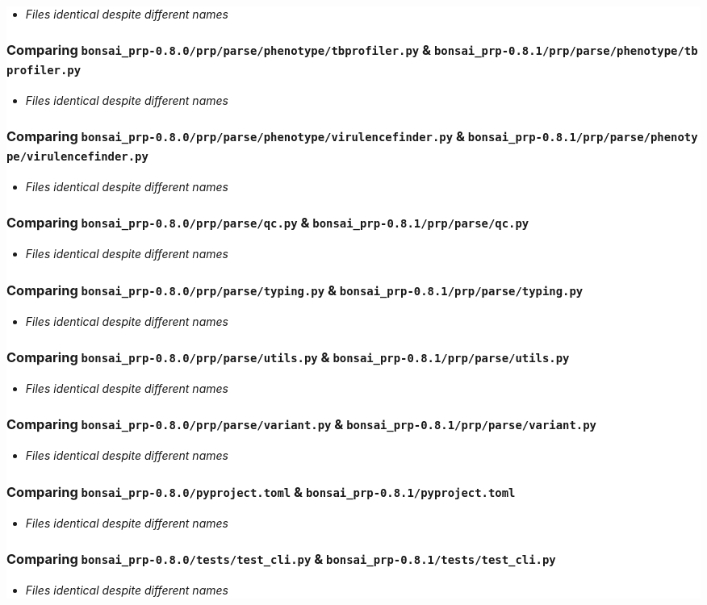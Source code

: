 * *Files identical despite different names*

### Comparing `bonsai_prp-0.8.0/prp/parse/phenotype/tbprofiler.py` & `bonsai_prp-0.8.1/prp/parse/phenotype/tbprofiler.py`

 * *Files identical despite different names*

### Comparing `bonsai_prp-0.8.0/prp/parse/phenotype/virulencefinder.py` & `bonsai_prp-0.8.1/prp/parse/phenotype/virulencefinder.py`

 * *Files identical despite different names*

### Comparing `bonsai_prp-0.8.0/prp/parse/qc.py` & `bonsai_prp-0.8.1/prp/parse/qc.py`

 * *Files identical despite different names*

### Comparing `bonsai_prp-0.8.0/prp/parse/typing.py` & `bonsai_prp-0.8.1/prp/parse/typing.py`

 * *Files identical despite different names*

### Comparing `bonsai_prp-0.8.0/prp/parse/utils.py` & `bonsai_prp-0.8.1/prp/parse/utils.py`

 * *Files identical despite different names*

### Comparing `bonsai_prp-0.8.0/prp/parse/variant.py` & `bonsai_prp-0.8.1/prp/parse/variant.py`

 * *Files identical despite different names*

### Comparing `bonsai_prp-0.8.0/pyproject.toml` & `bonsai_prp-0.8.1/pyproject.toml`

 * *Files identical despite different names*

### Comparing `bonsai_prp-0.8.0/tests/test_cli.py` & `bonsai_prp-0.8.1/tests/test_cli.py`

 * *Files identical despite different names*

